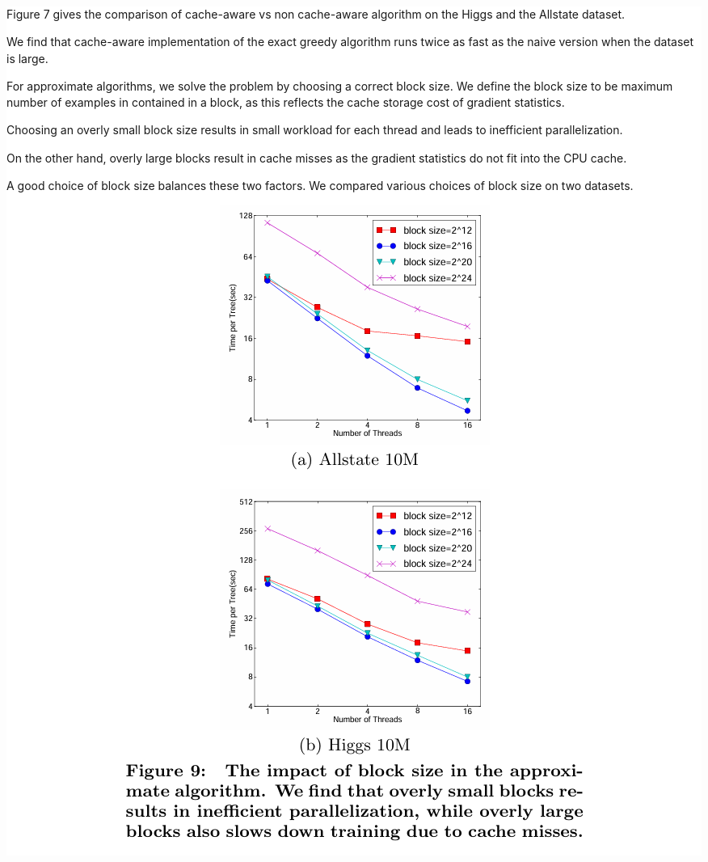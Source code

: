 </div>

Figure 7 gives the comparison of cache-aware vs non cache-aware algorithm on the Higgs and the Allstate dataset. 

We find that cache-aware implementation of the exact greedy algorithm runs twice as fast as the naive version when the dataset is large.

For approximate algorithms, we solve the problem by choosing a correct block size. We define the block size to be maximum number of examples in contained in a block, as this reflects the cache storage cost of gradient statistics.

Choosing an overly small block size results in small workload for each thread and leads to inefficient parallelization.

On the other hand, overly large blocks result in cache misses as the gradient statistics do not fit into the CPU cache.

A good choice of block size balances these two factors. We compared various choices of block size on two datasets. 

<div align='center'>

![alt text](img/image23.png)
